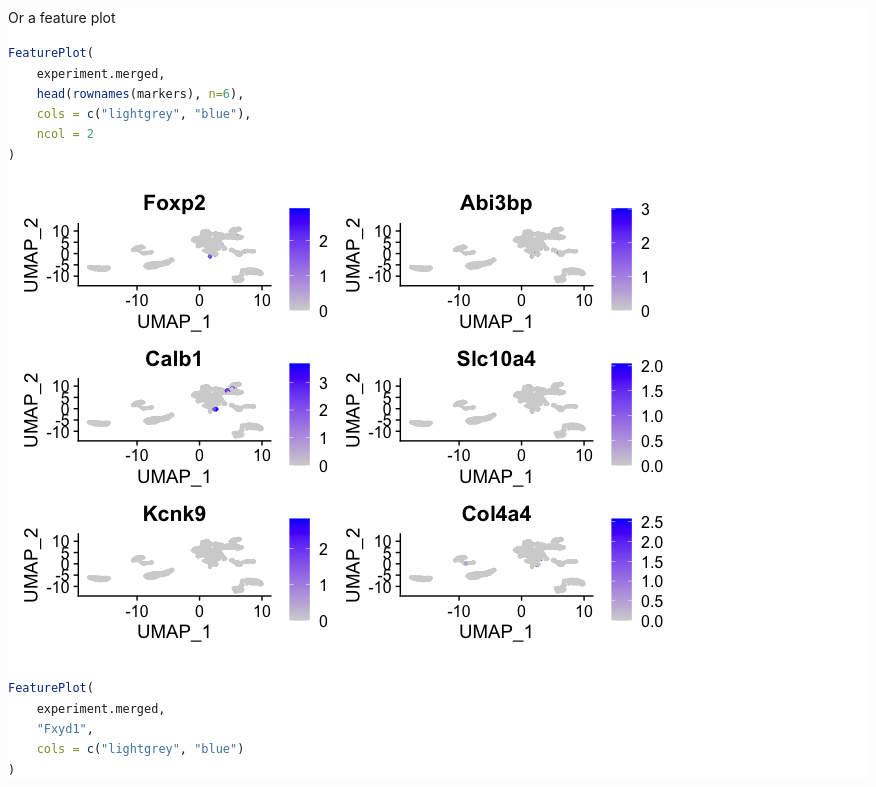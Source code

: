 Or a feature plot

```r
FeaturePlot(
    experiment.merged, 
    head(rownames(markers), n=6), 
    cols = c("lightgrey", "blue"), 
    ncol = 2
)
```

![](scRNA_Workshop-PART5_files/figure-html/unnamed-chunk-22-1.png)

```r
FeaturePlot(    
    experiment.merged, 
    "Fxyd1", 
    cols = c("lightgrey", "blue") 
)
```
